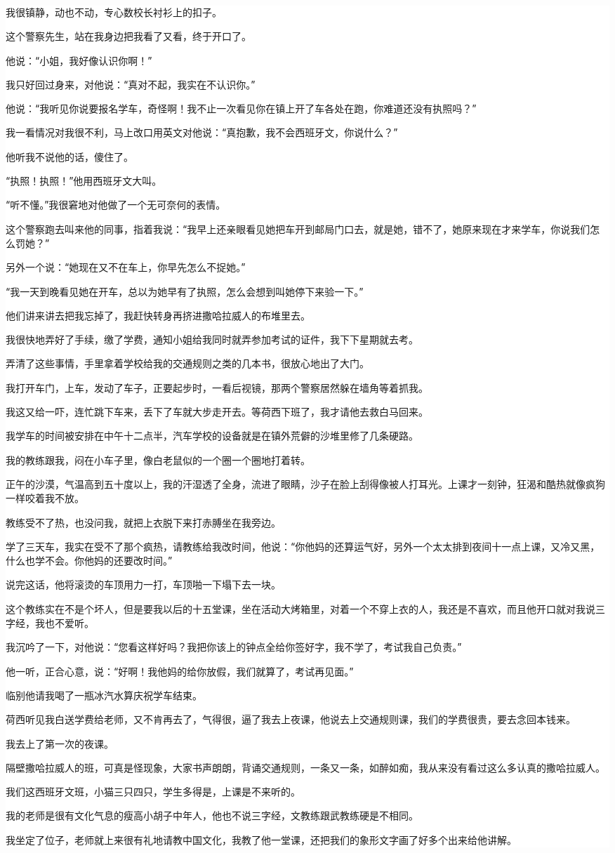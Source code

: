 我很镇静，动也不动，专心数校长衬衫上的扣子。

这个警察先生，站在我身边把我看了又看，终于开口了。

他说：“小姐，我好像认识你啊！”

我只好回过身来，对他说：“真对不起，我实在不认识你。”

他说：“我听见你说要报名学车，奇怪啊！我不止一次看见你在镇上开了车各处在跑，你难道还没有执照吗？”

我一看情况对我很不利，马上改口用英文对他说：“真抱歉，我不会西班牙文，你说什么？”

他听我不说他的话，傻住了。

“执照！执照！”他用西班牙文大叫。

“听不懂。”我很窘地对他做了一个无可奈何的表情。

这个警察跑去叫来他的同事，指着我说：“我早上还亲眼看见她把车开到邮局门口去，就是她，错不了，她原来现在才来学车，你说我们怎么罚她？”

另外一个说：“她现在又不在车上，你早先怎么不捉她。”

“我一天到晚看见她在开车，总以为她早有了执照，怎么会想到叫她停下来验一下。”

他们讲来讲去把我忘掉了，我赶快转身再挤进撒哈拉威人的布堆里去。

我很快地弄好了手续，缴了学费，通知小姐给我同时就弄参加考试的证件，我下下星期就去考。

弄清了这些事情，手里拿着学校给我的交通规则之类的几本书，很放心地出了大门。

我打开车门，上车，发动了车子，正要起步时，一看后视镜，那两个警察居然躲在墙角等着抓我。

我这又给一吓，连忙跳下车来，丢下了车就大步走开去。等荷西下班了，我才请他去救白马回来。

我学车的时间被安排在中午十二点半，汽车学校的设备就是在镇外荒僻的沙堆里修了几条硬路。

我的教练跟我，闷在小车子里，像白老鼠似的一个圈一个圈地打着转。

正午的沙漠，气温高到五十度以上，我的汗湿透了全身，流进了眼睛，沙子在脸上刮得像被人打耳光。上课才一刻钟，狂渴和酷热就像疯狗一样咬着我不放。

教练受不了热，也没问我，就把上衣脱下来打赤膊坐在我旁边。

学了三天车，我实在受不了那个疯热，请教练给我改时间，他说：“你他妈的还算运气好，另外一个太太排到夜间十一点上课，又冷又黑，什么也学不会。你他妈的还要改时间。”

说完这话，他将滚烫的车顶用力一打，车顶啪一下塌下去一块。

这个教练实在不是个坏人，但是要我以后的十五堂课，坐在活动大烤箱里，对着一个不穿上衣的人，我还是不喜欢，而且他开口就对我说三字经，我也不爱听。

我沉吟了一下，对他说：“您看这样好吗？我把你该上的钟点全给你签好字，我不学了，考试我自己负责。”

他一听，正合心意，说：“好啊！我他妈的给你放假，我们就算了，考试再见面。”

临别他请我喝了一瓶冰汽水算庆祝学车结束。

荷西听见我白送学费给老师，又不肯再去了，气得很，逼了我去上夜课，他说去上交通规则课，我们的学费很贵，要去念回本钱来。

我去上了第一次的夜课。

隔壁撒哈拉威人的班，可真是怪现象，大家书声朗朗，背诵交通规则，一条又一条，如醉如痴，我从来没有看过这么多认真的撒哈拉威人。

我们这西班牙文班，小猫三只四只，学生多得是，上课是不来听的。

我的老师是很有文化气息的瘦高小胡子中年人，他也不说三字经，文教练跟武教练硬是不相同。

我坐定了位子，老师就上来很有礼地请教中国文化，我教了他一堂课，还把我们的象形文字画了好多个出来给他讲解。
